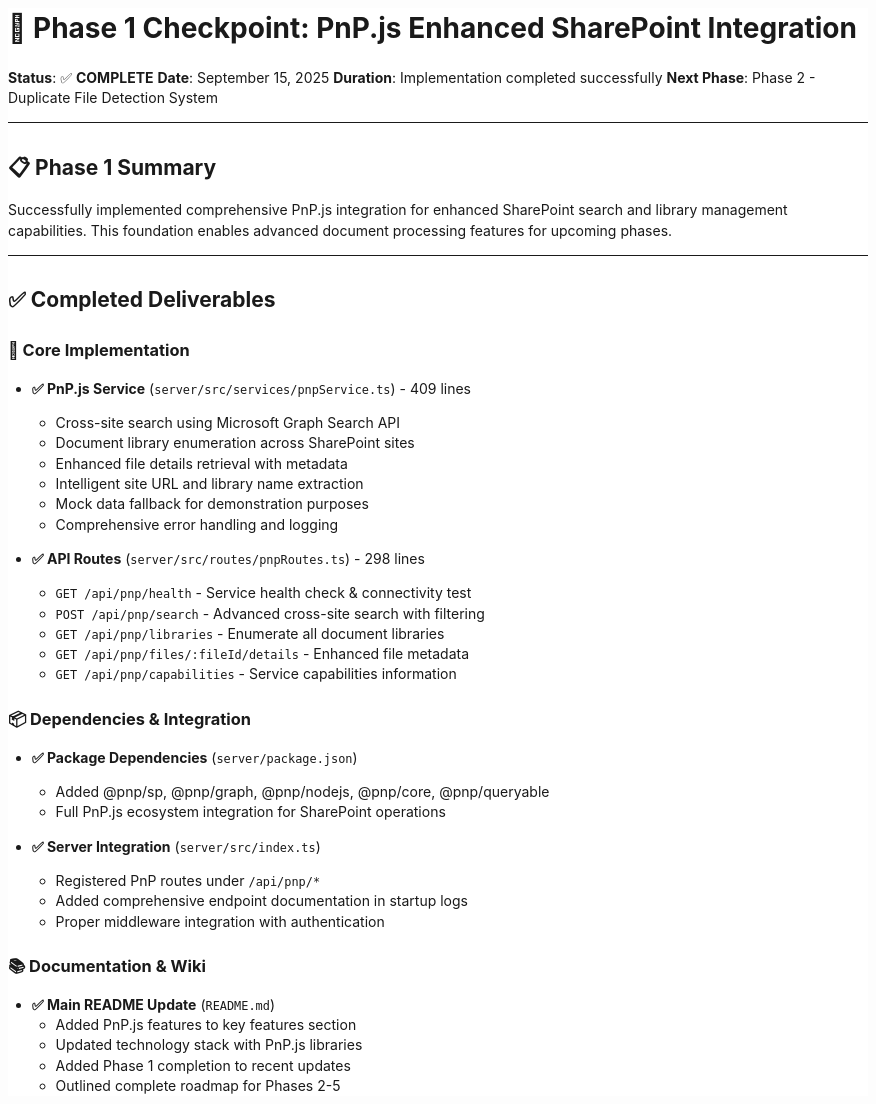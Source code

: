 # 🎯 Phase 1 Checkpoint: PnP.js Enhanced SharePoint Integration

**Status**: ✅ **COMPLETE**
**Date**: September 15, 2025
**Duration**: Implementation completed successfully
**Next Phase**: Phase 2 - Duplicate File Detection System

---

## 📋 **Phase 1 Summary**

Successfully implemented comprehensive PnP.js integration for enhanced SharePoint search and library management capabilities. This foundation enables advanced document processing features for upcoming phases.

---

## ✅ **Completed Deliverables**

### **🔧 Core Implementation**
- **✅ PnP.js Service** (`server/src/services/pnpService.ts`) - 409 lines
  - Cross-site search using Microsoft Graph Search API
  - Document library enumeration across SharePoint sites
  - Enhanced file details retrieval with metadata
  - Intelligent site URL and library name extraction
  - Mock data fallback for demonstration purposes
  - Comprehensive error handling and logging

- **✅ API Routes** (`server/src/routes/pnpRoutes.ts`) - 298 lines
  - `GET /api/pnp/health` - Service health check & connectivity test
  - `POST /api/pnp/search` - Advanced cross-site search with filtering
  - `GET /api/pnp/libraries` - Enumerate all document libraries
  - `GET /api/pnp/files/:fileId/details` - Enhanced file metadata
  - `GET /api/pnp/capabilities` - Service capabilities information

### **📦 Dependencies & Integration**
- **✅ Package Dependencies** (`server/package.json`)
  - Added @pnp/sp, @pnp/graph, @pnp/nodejs, @pnp/core, @pnp/queryable
  - Full PnP.js ecosystem integration for SharePoint operations

- **✅ Server Integration** (`server/src/index.ts`)
  - Registered PnP routes under `/api/pnp/*`
  - Added comprehensive endpoint documentation in startup logs
  - Proper middleware integration with authentication

### **📚 Documentation & Wiki**
- **✅ Main README Update** (`README.md`)
  - Added PnP.js features to key features section
  - Updated technology stack with PnP.js libraries
  - Added Phase 1 completion to recent updates
  - Outlined complete roadmap for Phases 2-5
